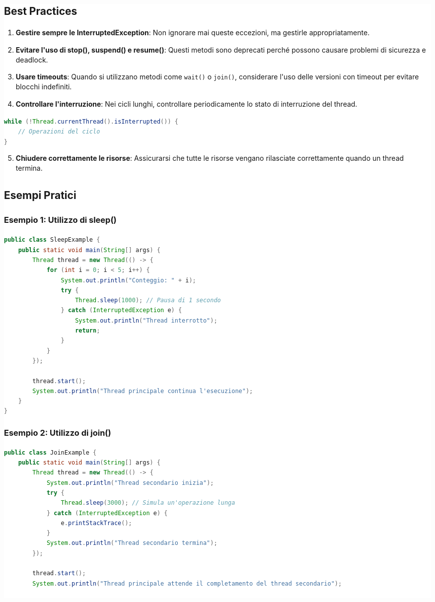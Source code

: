 ## Best Practices

1. **Gestire sempre le InterruptedException**: Non ignorare mai queste eccezioni, ma gestirle appropriatamente.

2. **Evitare l'uso di stop(), suspend() e resume()**: Questi metodi sono deprecati perché possono causare problemi di sicurezza e deadlock.

3. **Usare timeouts**: Quando si utilizzano metodi come `wait()` o `join()`, considerare l'uso delle versioni con timeout per evitare blocchi indefiniti.

4. **Controllare l'interruzione**: Nei cicli lunghi, controllare periodicamente lo stato di interruzione del thread.

```java
while (!Thread.currentThread().isInterrupted()) {
    // Operazioni del ciclo
}
```

5. **Chiudere correttamente le risorse**: Assicurarsi che tutte le risorse vengano rilasciate correttamente quando un thread termina.

## Esempi Pratici

### Esempio 1: Utilizzo di sleep()

```java
public class SleepExample {
    public static void main(String[] args) {
        Thread thread = new Thread(() -> {
            for (int i = 0; i < 5; i++) {
                System.out.println("Conteggio: " + i);
                try {
                    Thread.sleep(1000); // Pausa di 1 secondo
                } catch (InterruptedException e) {
                    System.out.println("Thread interrotto");
                    return;
                }
            }
        });
        
        thread.start();
        System.out.println("Thread principale continua l'esecuzione");
    }
}
```

### Esempio 2: Utilizzo di join()

```java
public class JoinExample {
    public static void main(String[] args) {
        Thread thread = new Thread(() -> {
            System.out.println("Thread secondario inizia");
            try {
                Thread.sleep(3000); // Simula un'operazione lunga
            } catch (InterruptedException e) {
                e.printStackTrace();
            }
            System.out.println("Thread secondario termina");
        });
        
        thread.start();
        System.out.println("Thread principale attende il completamento del thread secondario");
        
```